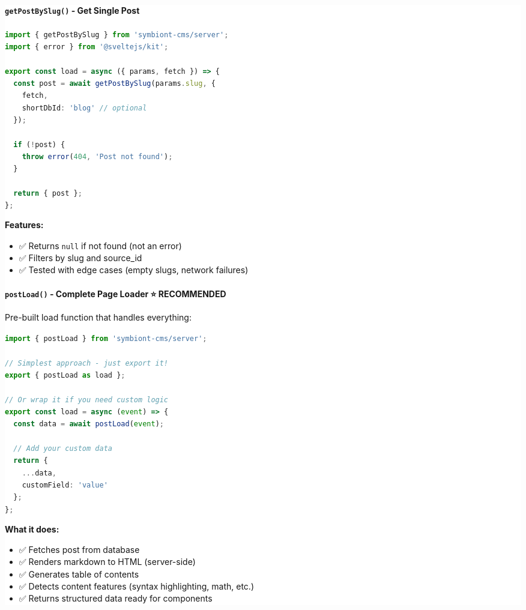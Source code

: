 #### `getPostBySlug()` - Get Single Post

```typescript
import { getPostBySlug } from 'symbiont-cms/server';
import { error } from '@sveltejs/kit';

export const load = async ({ params, fetch }) => {
  const post = await getPostBySlug(params.slug, { 
    fetch,
    shortDbId: 'blog' // optional
  });
  
  if (!post) {
    throw error(404, 'Post not found');
  }
  
  return { post };
};
```

**Features:**
- ✅ Returns `null` if not found (not an error)
- ✅ Filters by slug and source_id
- ✅ Tested with edge cases (empty slugs, network failures)

#### `postLoad()` - Complete Page Loader ⭐ RECOMMENDED

Pre-built load function that handles everything:

```typescript
import { postLoad } from 'symbiont-cms/server';

// Simplest approach - just export it!
export { postLoad as load };

// Or wrap it if you need custom logic
export const load = async (event) => {
  const data = await postLoad(event);
  
  // Add your custom data
  return {
    ...data,
    customField: 'value'
  };
};
```

**What it does:**
- ✅ Fetches post from database
- ✅ Renders markdown to HTML (server-side)
- ✅ Generates table of contents
- ✅ Detects content features (syntax highlighting, math, etc.)
- ✅ Returns structured data ready for components

